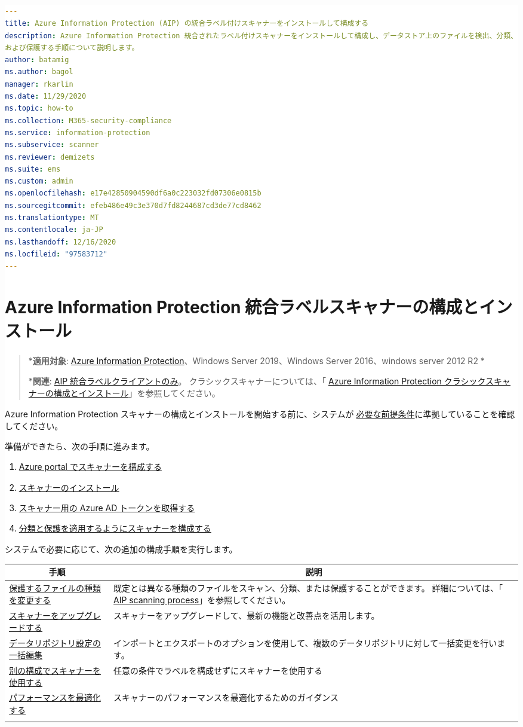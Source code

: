 ```yaml
---
title: Azure Information Protection (AIP) の統合ラベル付けスキャナーをインストールして構成する
description: Azure Information Protection 統合されたラベル付けスキャナーをインストールして構成し、データストア上のファイルを検出、分類、および保護する手順について説明します。
author: batamig
ms.author: bagol
manager: rkarlin
ms.date: 11/29/2020
ms.topic: how-to
ms.collection: M365-security-compliance
ms.service: information-protection
ms.subservice: scanner
ms.reviewer: demizets
ms.suite: ems
ms.custom: admin
ms.openlocfilehash: e17e42850904590df6a0c223032fd07306e0815b
ms.sourcegitcommit: efeb486e49c3e370d7fd8244687cd3de77cd8462
ms.translationtype: MT
ms.contentlocale: ja-JP
ms.lasthandoff: 12/16/2020
ms.locfileid: "97583712"
---
```

# <a name="configuring-and-installing-the--azure-information-protection-unified-labeling-scanner"></a>Azure Information Protection 統合ラベルスキャナーの構成とインストール

>***適用対象**: [Azure Information Protection](https://azure.microsoft.com/pricing/details/information-protection)、Windows Server 2019、Windows Server 2016、windows server 2012 R2 *
>
>***関連**: [AIP 統合ラベルクライアントのみ](faqs.md#whats-the-difference-between-the-azure-information-protection-classic-and-unified-labeling-clients)。 クラシックスキャナーについては、「 [Azure Information Protection クラシックスキャナーの構成とインストール](deploy-aip-scanner-configure-install-classic.md)」を参照してください。

Azure Information Protection スキャナーの構成とインストールを開始する前に、システムが [必要な前提条件](deploy-aip-scanner-prereqs.md)に準拠していることを確認してください。 

準備ができたら、次の手順に進みます。

1. [Azure portal でスキャナーを構成する](#configure-the-scanner-in-the-azure-portal)

1. [スキャナーのインストール](#install-the-scanner)

1. [スキャナー用の Azure AD トークンを取得する](#get-an-azure-ad-token-for-the-scanner)

1. [分類と保護を適用するようにスキャナーを構成する](#configure-the-scanner-to-apply-classification-and-protection)
 
システムで必要に応じて、次の追加の構成手順を実行します。

|手順  |説明  |
|---------|---------|
|[保護するファイルの種類を変更する](#change-which-file-types-to-protect) |既定とは異なる種類のファイルをスキャン、分類、または保護することができます。 詳細については、「 [AIP scanning process](deploy-aip-scanner.md#aip-scanning-process)」を参照してください。 |
|[スキャナーをアップグレードする](#upgrading-your-scanner) | スキャナーをアップグレードして、最新の機能と改善点を活用します。|
|[データリポジトリ設定の一括編集](#editing-data-repository-settings-in-bulk)| インポートとエクスポートのオプションを使用して、複数のデータリポジトリに対して一括変更を行います。|
|[別の構成でスキャナーを使用する](#using-the-scanner-with-alternative-configurations)| 任意の条件でラベルを構成せずにスキャナーを使用する |
|[パフォーマンスを最適化する](#optimizing-scanner-performance)| スキャナーのパフォーマンスを最適化するためのガイダンス|
| | |
